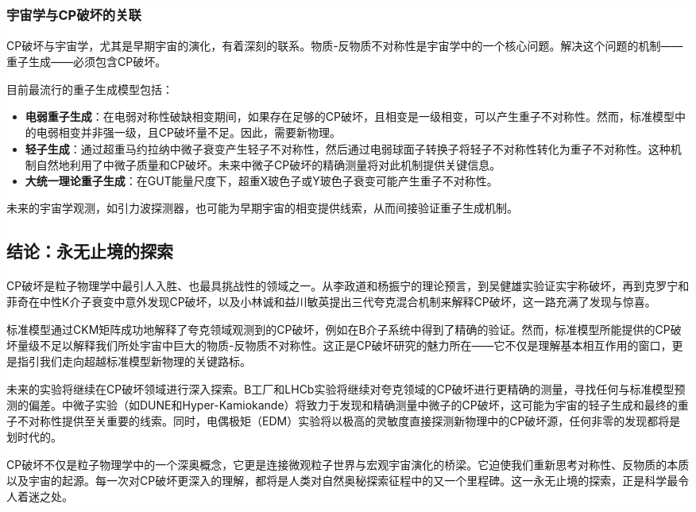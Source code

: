 ### 宇宙学与CP破坏的关联

CP破坏与宇宙学，尤其是早期宇宙的演化，有着深刻的联系。物质-反物质不对称性是宇宙学中的一个核心问题。解决这个问题的机制——重子生成——必须包含CP破坏。

目前最流行的重子生成模型包括：
*   **电弱重子生成**：在电弱对称性破缺相变期间，如果存在足够的CP破坏，且相变是一级相变，可以产生重子不对称性。然而，标准模型中的电弱相变并非强一级，且CP破坏量不足。因此，需要新物理。
*   **轻子生成**：通过超重马约拉纳中微子衰变产生轻子不对称性，然后通过电弱球面子转换子将轻子不对称性转化为重子不对称性。这种机制自然地利用了中微子质量和CP破坏。未来中微子CP破坏的精确测量将对此机制提供关键信息。
*   **大统一理论重子生成**：在GUT能量尺度下，超重X玻色子或Y玻色子衰变可能产生重子不对称性。

未来的宇宙学观测，如引力波探测器，也可能为早期宇宙的相变提供线索，从而间接验证重子生成机制。

## 结论：永无止境的探索

CP破坏是粒子物理学中最引人入胜、也最具挑战性的领域之一。从李政道和杨振宁的理论预言，到吴健雄实验证实宇称破坏，再到克罗宁和菲奇在中性K介子衰变中意外发现CP破坏，以及小林诚和益川敏英提出三代夸克混合机制来解释CP破坏，这一路充满了发现与惊喜。

标准模型通过CKM矩阵成功地解释了夸克领域观测到的CP破坏，例如在B介子系统中得到了精确的验证。然而，标准模型所能提供的CP破坏量级不足以解释我们所处宇宙中巨大的物质-反物质不对称性。这正是CP破坏研究的魅力所在——它不仅是理解基本相互作用的窗口，更是指引我们走向超越标准模型新物理的关键路标。

未来的实验将继续在CP破坏领域进行深入探索。B工厂和LHCb实验将继续对夸克领域的CP破坏进行更精确的测量，寻找任何与标准模型预测的偏差。中微子实验（如DUNE和Hyper-Kamiokande）将致力于发现和精确测量中微子的CP破坏，这可能为宇宙的轻子生成和最终的重子不对称性提供至关重要的线索。同时，电偶极矩（EDM）实验将以极高的灵敏度直接探测新物理中的CP破坏源，任何非零的发现都将是划时代的。

CP破坏不仅是粒子物理学中的一个深奥概念，它更是连接微观粒子世界与宏观宇宙演化的桥梁。它迫使我们重新思考对称性、反物质的本质以及宇宙的起源。每一次对CP破坏更深入的理解，都将是人类对自然奥秘探索征程中的又一个里程碑。这一永无止境的探索，正是科学最令人着迷之处。